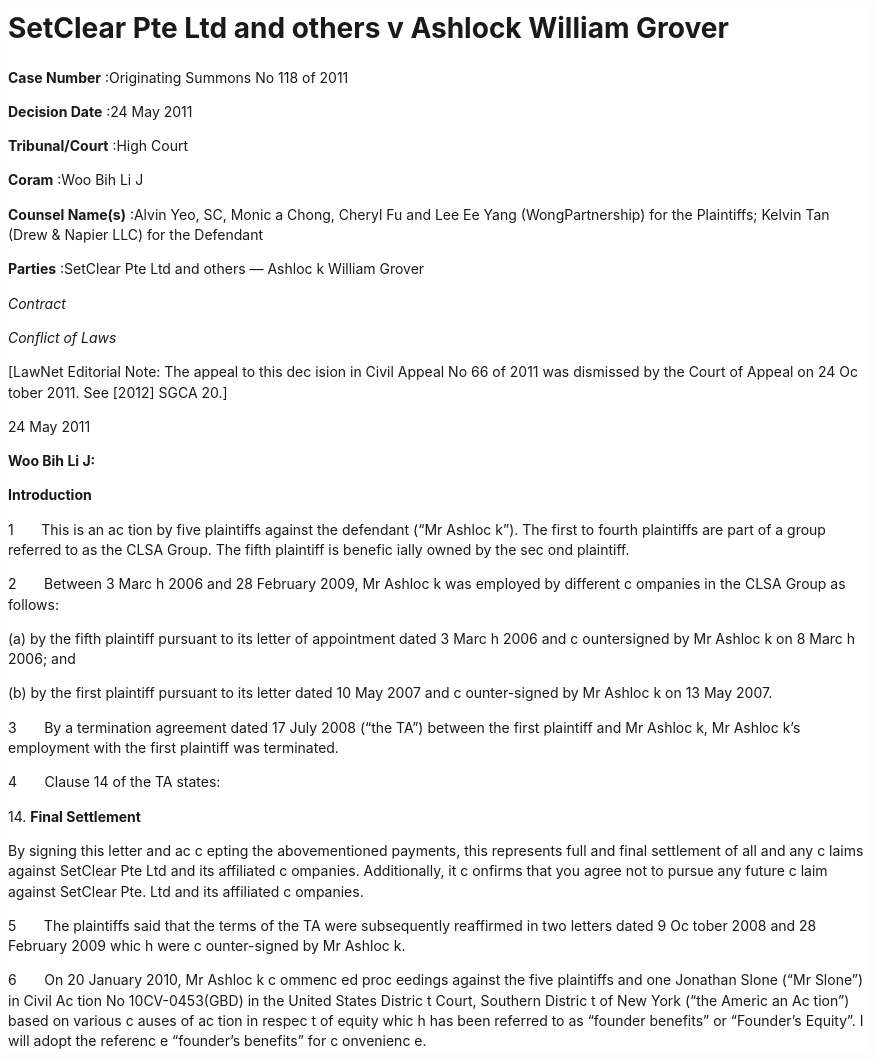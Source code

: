 # SetClear Pte Ltd and others v Ashlock William Grover 



**Case Number** :Originating Summons No 118 of 2011 

**Decision Date** :24 May 2011 

**Tribunal/Court** :High Court 

**Coram** :Woo Bih Li J 

**Counsel Name(s)** :Alvin Yeo, SC, Monic a Chong, Cheryl Fu and Lee Ee Yang (WongPartnership) for the Plaintiffs; Kelvin Tan (Drew & Napier LLC) for the Defendant 

**Parties** :SetClear Pte Ltd and others — Ashloc k William Grover 

_Contract_ 

_Conflict of Laws_ 

[LawNet Editorial Note: The appeal to this dec ision in Civil Appeal No 66 of 2011 was dismissed by the Court of Appeal on 24 Oc tober 2011. See <span class="citation">[2012] SGCA 20</span>.] 

24 May 2011 

**Woo Bih Li J:** 

**Introduction** 

1       This is an ac tion by five plaintiffs against the defendant (“Mr Ashloc k”). The first to fourth plaintiffs are part of a group referred to as the CLSA Group. The fifth plaintiff is benefic ially owned by the sec ond plaintiff. 

2       Between 3 Marc h 2006 and 28 February 2009, Mr Ashloc k was employed by different c ompanies in the CLSA Group as follows: 

 (a) by the fifth plaintiff pursuant to its letter of appointment dated 3 Marc h 2006 and c ountersigned by Mr Ashloc k on 8 Marc h 2006; and 

 (b) by the first plaintiff pursuant to its letter dated 10 May 2007 and c ounter-signed by Mr Ashloc k on 13 May 2007. 

3       By a termination agreement dated 17 July 2008 (“the TA”) between the first plaintiff and Mr Ashloc k, Mr Ashloc k’s employment with the first plaintiff was terminated. 

4       Clause 14 of the TA states: 

14\. **Final Settlement** 

 By signing this letter and ac c epting the abovementioned payments, this represents full and final settlement of all and any c laims against SetClear Pte Ltd and its affiliated c ompanies. Additionally, it c onfirms that you agree not to pursue any future c laim against SetClear Pte. Ltd and its affiliated c ompanies. 


5       The plaintiffs said that the terms of the TA were subsequently reaffirmed in two letters dated 9 Oc tober 2008 and 28 February 2009 whic h were c ounter-signed by Mr Ashloc k. 

6       On 20 January 2010, Mr Ashloc k c ommenc ed proc eedings against the five plaintiffs and one Jonathan Slone (“Mr Slone”) in Civil Ac tion No 10CV-0453(GBD) in the United States Distric t Court, Southern Distric t of New York (“the Americ an Ac tion”) based on various c auses of ac tion in respec t of equity whic h has been referred to as “founder benefits” or “Founder’s Equity”. I will adopt the referenc e “founder’s benefits” for c onvenienc e. 
